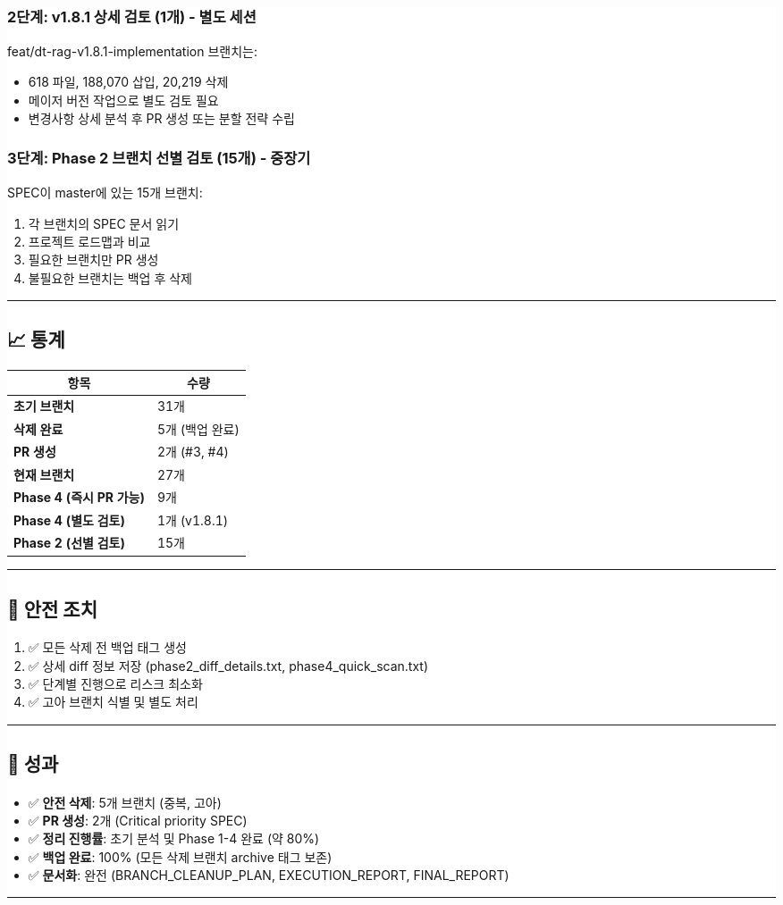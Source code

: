 ### 2단계: v1.8.1 상세 검토 (1개) - 별도 세션

feat/dt-rag-v1.8.1-implementation 브랜치는:
- 618 파일, 188,070 삽입, 20,219 삭제
- 메이저 버전 작업으로 별도 검토 필요
- 변경사항 상세 분석 후 PR 생성 또는 분할 전략 수립

### 3단계: Phase 2 브랜치 선별 검토 (15개) - 중장기

SPEC이 master에 있는 15개 브랜치:
1. 각 브랜치의 SPEC 문서 읽기
2. 프로젝트 로드맵과 비교
3. 필요한 브랜치만 PR 생성
4. 불필요한 브랜치는 백업 후 삭제

---

## 📈 통계

| 항목 | 수량 |
|------|------|
| **초기 브랜치** | 31개 |
| **삭제 완료** | 5개 (백업 완료) |
| **PR 생성** | 2개 (#3, #4) |
| **현재 브랜치** | 27개 |
| **Phase 4 (즉시 PR 가능)** | 9개 |
| **Phase 4 (별도 검토)** | 1개 (v1.8.1) |
| **Phase 2 (선별 검토)** | 15개 |

---

## 🔐 안전 조치

1. ✅ 모든 삭제 전 백업 태그 생성
2. ✅ 상세 diff 정보 저장 (phase2_diff_details.txt, phase4_quick_scan.txt)
3. ✅ 단계별 진행으로 리스크 최소화
4. ✅ 고아 브랜치 식별 및 별도 처리

---

## 🎉 성과

- ✅ **안전 삭제**: 5개 브랜치 (중복, 고아)
- ✅ **PR 생성**: 2개 (Critical priority SPEC)
- ✅ **정리 진행률**: 초기 분석 및 Phase 1-4 완료 (약 80%)
- ✅ **백업 완료**: 100% (모든 삭제 브랜치 archive 태그 보존)
- ✅ **문서화**: 완전 (BRANCH_CLEANUP_PLAN, EXECUTION_REPORT, FINAL_REPORT)

---
